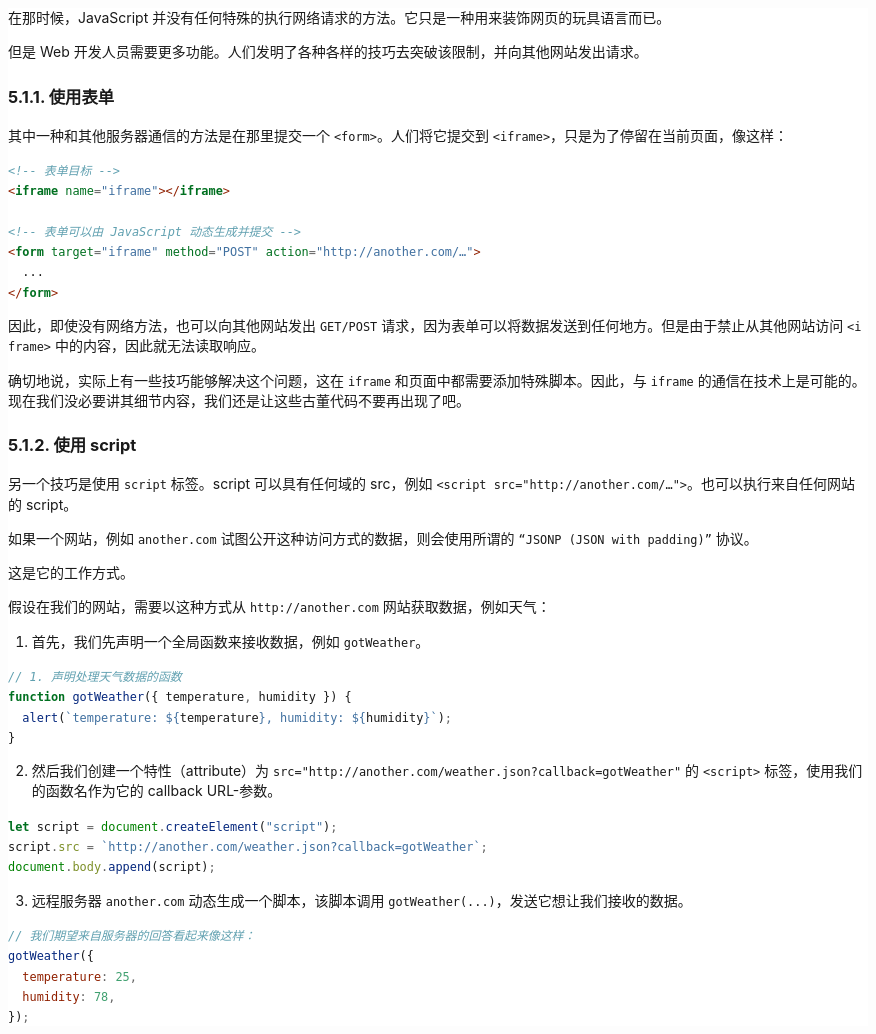 在那时候，JavaScript 并没有任何特殊的执行网络请求的方法。它只是一种用来装饰网页的玩具语言而已。

但是 Web 开发人员需要更多功能。人们发明了各种各样的技巧去突破该限制，并向其他网站发出请求。

### 5.1.1. 使用表单

其中一种和其他服务器通信的方法是在那里提交一个 `<form>`。人们将它提交到 `<iframe>`，只是为了停留在当前页面，像这样：

```html
<!-- 表单目标 -->
<iframe name="iframe"></iframe>

<!-- 表单可以由 JavaScript 动态生成并提交 -->
<form target="iframe" method="POST" action="http://another.com/…">
  ...
</form>
```

因此，即使没有网络方法，也可以向其他网站发出 `GET/POST` 请求，因为表单可以将数据发送到任何地方。但是由于禁止从其他网站访问 `<iframe>` 中的内容，因此就无法读取响应。

确切地说，实际上有一些技巧能够解决这个问题，这在 `iframe` 和页面中都需要添加特殊脚本。因此，与 `iframe` 的通信在技术上是可能的。现在我们没必要讲其细节内容，我们还是让这些古董代码不要再出现了吧。

### 5.1.2. 使用 script

另一个技巧是使用 `script` 标签。script 可以具有任何域的 src，例如 `<script src="http://another.com/…">`。也可以执行来自任何网站的 script。

如果一个网站，例如 `another.com` 试图公开这种访问方式的数据，则会使用所谓的 `“JSONP (JSON with padding)”` 协议。

这是它的工作方式。

假设在我们的网站，需要以这种方式从 `http://another.com` 网站获取数据，例如天气：

1. 首先，我们先声明一个全局函数来接收数据，例如 `gotWeather`。

```js
// 1. 声明处理天气数据的函数
function gotWeather({ temperature, humidity }) {
  alert(`temperature: ${temperature}, humidity: ${humidity}`);
}
```

2. 然后我们创建一个特性（attribute）为 `src="http://another.com/weather.json?callback=gotWeather"` 的 `<script>` 标签，使用我们的函数名作为它的 callback URL-参数。

```js
let script = document.createElement("script");
script.src = `http://another.com/weather.json?callback=gotWeather`;
document.body.append(script);
```

3. 远程服务器 `another.com` 动态生成一个脚本，该脚本调用 `gotWeather(...)`，发送它想让我们接收的数据。

```js
// 我们期望来自服务器的回答看起来像这样：
gotWeather({
  temperature: 25,
  humidity: 78,
});
```
